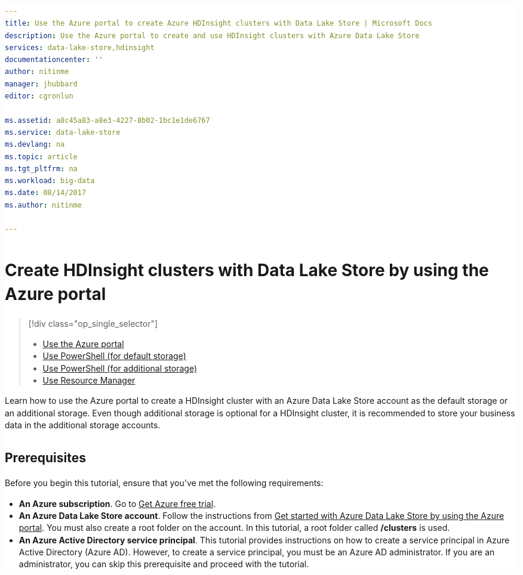```yaml
---
title: Use the Azure portal to create Azure HDInsight clusters with Data Lake Store | Microsoft Docs
description: Use the Azure portal to create and use HDInsight clusters with Azure Data Lake Store
services: data-lake-store,hdinsight
documentationcenter: ''
author: nitinme
manager: jhubbard
editor: cgronlun

ms.assetid: a8c45a83-a8e3-4227-8b02-1bc1e1de6767
ms.service: data-lake-store
ms.devlang: na
ms.topic: article
ms.tgt_pltfrm: na
ms.workload: big-data
ms.date: 08/14/2017
ms.author: nitinme

---
```

# Create HDInsight clusters with Data Lake Store by using the Azure portal
> [!div class="op_single_selector"]
> * [Use the Azure portal](data-lake-store-hdinsight-hadoop-use-portal.md)
> * [Use PowerShell (for default storage)](data-lake-store-hdinsight-hadoop-use-powershell-for-default-storage.md)
> * [Use PowerShell (for additional storage)](data-lake-store-hdinsight-hadoop-use-powershell.md)
> * [Use Resource Manager](data-lake-store-hdinsight-hadoop-use-resource-manager-template.md)
>
>

Learn how to use the Azure portal to create a HDInsight cluster with an Azure Data Lake Store account as the default storage or an additional storage. Even though additional storage is optional for a HDInsight cluster, it is recommended to store your business data in the additional storage accounts.

## Prerequisites
Before you begin this tutorial, ensure that you've met the following requirements:

* **An Azure subscription**. Go to [Get Azure free trial](https://azure.microsoft.com/pricing/free-trial/).
* **An Azure Data Lake Store account**. Follow the instructions from [Get started with Azure Data Lake Store by using the Azure portal](data-lake-store-get-started-portal.md). You must also create a root folder on the account.  In this tutorial, a root folder called __/clusters__ is used.
* **An Azure Active Directory service principal**. This tutorial provides instructions on how to create a service principal in Azure Active Directory (Azure AD). However, to create a service principal, you must be an Azure AD administrator. If you are an administrator, you can skip this prerequisite and proceed with the tutorial.


[makecert]: https://msdn.microsoft.com/library/windows/desktop/ff548309(v=vs.85).aspx
[pvk2pfx]: https://msdn.microsoft.com/library/windows/desktop/ff550672(v=vs.85).aspx